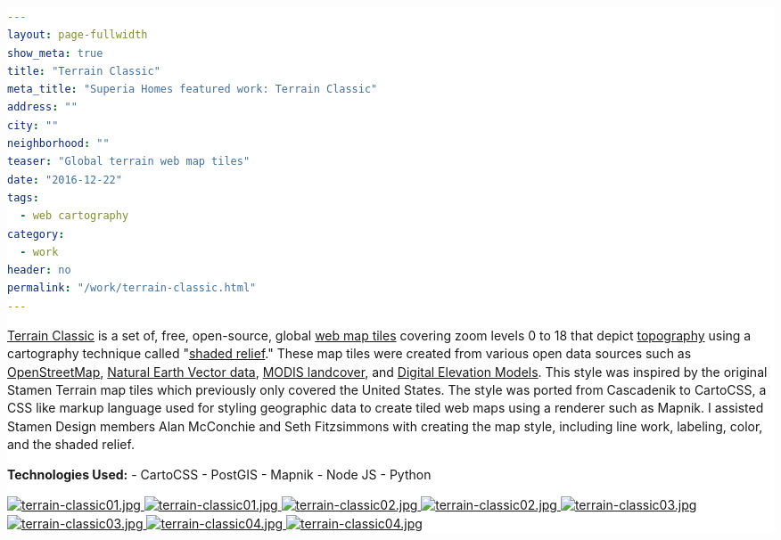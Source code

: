 ```yaml
---
layout: page-fullwidth
show_meta: true
title: "Terrain Classic"
meta_title: "Superia Homes featured work: Terrain Classic"
address: ""
city: ""
neighborhood: ""
teaser: "Global terrain web map tiles"
date: "2016-12-22"
tags:
  - web cartography 
category:
  - work
header: no
permalink: "/work/terrain-classic.html"
---
```



[Terrain Classic](http://maps.stamen.com/terrain/) is a set of, free, open-source, global [web map tiles](https://en.wikipedia.org/wiki/Tiled_web_map) covering zoom levels 0 to 18 that depict [topography](https://en.wikipedia.org/wiki/Topography) using a cartography technique called "[shaded relief](http://www.shadedrelief.com/)." These map tiles were created from various open data sources such as [OpenStreetMap](http://openstreetmap.org), [Natural Earth Vector data](http://naturalearthdata.com), [MODIS landcover](https://lpdaac.usgs.gov/dataset_discovery/modis/modis_products_table/mcd12q1), and [Digital Elevation Models](https://en.wikipedia.org/wiki/Digital_elevation_model). This style was inspired by the original Stamen Terrain map tiles which previously only covered the United States. The style was ported from Cascadenik to CartoCSS, a CSS like markup language used for styling geographic data to create tiled web maps using a renderer such as Mapnik. I assisted Stamen Design members Alan McConchie and Seth Fitzsimmons with creating the map style, including line work, labeling, color, and the shaded relief.

<strong>Technologies Used:</strong>  - CartoCSS  - PostGIS  - Mapnik  - Node JS  - Python 



  <a href="{{site.url}}{{site.baseurl}}/images/terrain-classic01.jpg" target="_blank">
    <img class="portfolio lazy" data-original="{{site.url}}{{site.baseurl}}/images/terrain-classic01.jpg" width="100%" height="100%" alt="terrain-classic01.jpg">
    <noscript>
      <img src="{{site.url}}{{site.baseurl}}/images/terrain-classic01.jpg" width="100%" height="100%" alt="terrain-classic01.jpg">
    </noscript>
  </a>
  <a href="{{site.url}}{{site.baseurl}}/images/terrain-classic02.jpg" target="_blank">
    <img class="portfolio lazy" data-original="{{site.url}}{{site.baseurl}}/images/terrain-classic02.jpg" width="100%" height="100%" alt="terrain-classic02.jpg">
    <noscript>
      <img src="{{site.url}}{{site.baseurl}}/images/terrain-classic02.jpg" width="100%" height="100%" alt="terrain-classic02.jpg">
    </noscript>
  </a>
  <a href="{{site.url}}{{site.baseurl}}/images/terrain-classic03.jpg" target="_blank">
    <img class="portfolio lazy" data-original="{{site.url}}{{site.baseurl}}/images/terrain-classic03.jpg" width="100%" height="100%" alt="terrain-classic03.jpg">
    <noscript>
      <img src="{{site.url}}{{site.baseurl}}/images/terrain-classic03.jpg" width="100%" height="100%" alt="terrain-classic03.jpg">
    </noscript>
  </a>
  <a href="{{site.url}}{{site.baseurl}}/images/terrain-classic04.jpg" target="_blank">
    <img class="portfolio lazy" data-original="{{site.url}}{{site.baseurl}}/images/terrain-classic04.jpg" width="100%" height="100%" alt="terrain-classic04.jpg">
    <noscript>
      <img src="{{site.url}}{{site.baseurl}}/images/terrain-classic04.jpg" width="100%" height="100%" alt="terrain-classic04.jpg">
    </noscript>